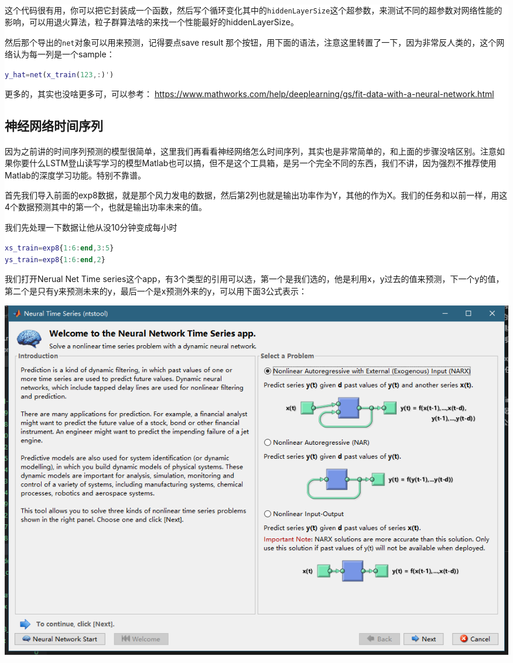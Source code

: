 这个代码很有用，你可以把它封装成一个函数，然后写个循环变化其中的`hiddenLayerSize`这个超参数，来测试不同的超参数对网络性能的影响，可以用退火算法，粒子群算法啥的来找一个性能最好的hiddenLayerSize。

然后那个导出的`net`对象可以用来预测，记得要点save result 那个按钮，用下面的语法，注意这里转置了一下，因为非常反人类的，这个网络认为每一列是一个sample：

```matlab
y_hat=net(x_train(123,:)')
```

更多的，其实也没啥更多可，可以参考： https://www.mathworks.com/help/deeplearning/gs/fit-data-with-a-neural-network.html

## 神经网络时间序列

因为之前讲的时间序列预测的模型很简单，这里我们再看看神经网络怎么时间序列，其实也是非常简单的，和上面的步骤没啥区别。注意如果你要什么LSTM登山读写学习的模型Matlab也可以搞，但不是这个工具箱，是另一个完全不同的东西，我们不讲，因为强烈不推荐使用Matlab的深度学习功能。特别不靠谱。

首先我们导入前面的exp8数据，就是那个风力发电的数据，然后第2列也就是输出功率作为Y，其他的作为X。我们的任务和以前一样，用这4个数据预测其中的第一个，也就是输出功率未来的值。

我们先处理一下数据让他从没10分钟变成每小时

```matlab
xs_train=exp8{1:6:end,3:5}
ys_train=exp8{1:6:end,2}
```

我们打开Nerual Net Time series这个app，有3个类型的引用可以选，第一个是我们选的，他是利用x，y过去的值来预测，下一个y的值，第二个是只有y来预测未来的y，最后一个是x预测外来的y，可以用下面3公式表示：

![](2020-03-08-21-43-08.png)
